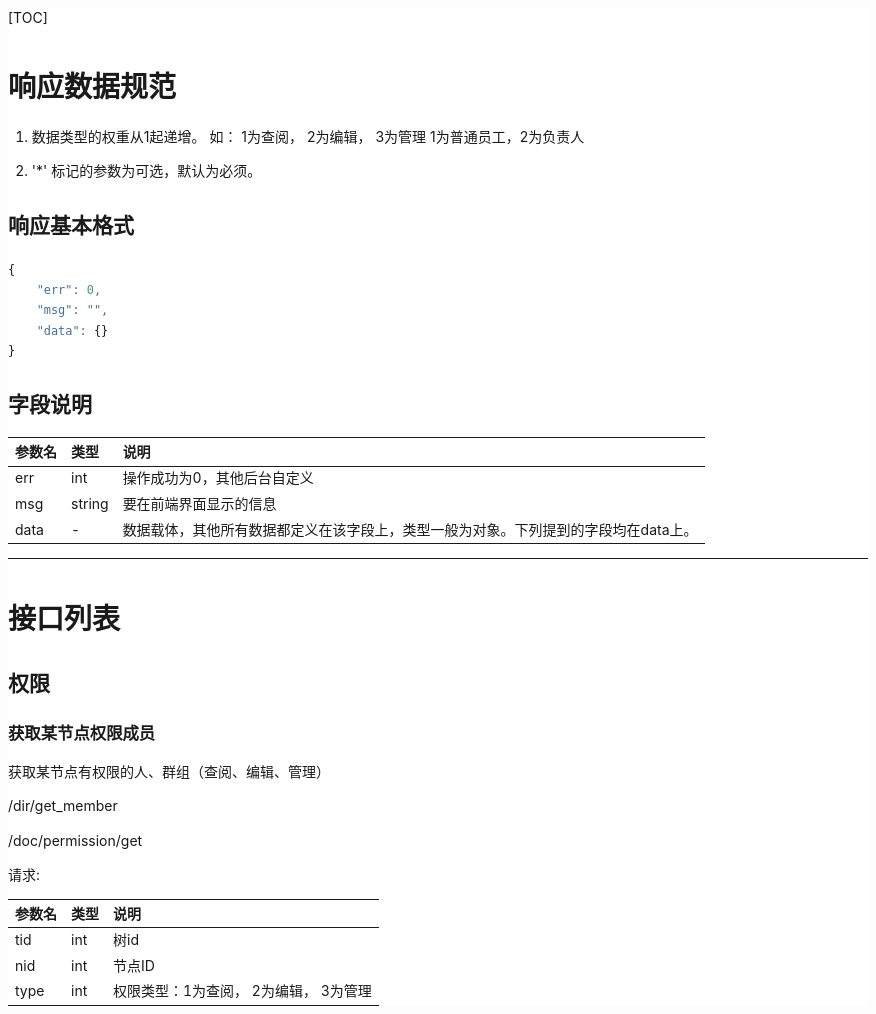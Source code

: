 [TOC]

# 响应数据规范
1. 数据类型的权重从1起递增。
    如：
    1为查阅， 2为编辑， 3为管理
    1为普通员工，2为负责人

2. '*' 标记的参数为可选，默认为必须。

## 响应基本格式
```javascript
{
    "err": 0,
    "msg": "",
    "data": {}
}
```
## 字段说明
|参数名|类型|说明|
|:---|:---|:---|
|err|int|操作成功为0，其他后台自定义|
|msg|string|要在前端界面显示的信息|
|data|-|数据载体，其他所有数据都定义在该字段上，类型一般为对象。下列提到的字段均在data上。|


----------

# 接口列表
## 权限
### 获取某节点权限成员
获取某节点有权限的人、群组（查阅、编辑、管理）

/dir/get_member

/doc/permission/get

请求:

|参数名|类型|说明|
|:---|:---|:---|
|tid|int|树id|
|nid|int|节点ID|
|type|int|权限类型：1为查阅， 2为编辑， 3为管理|
